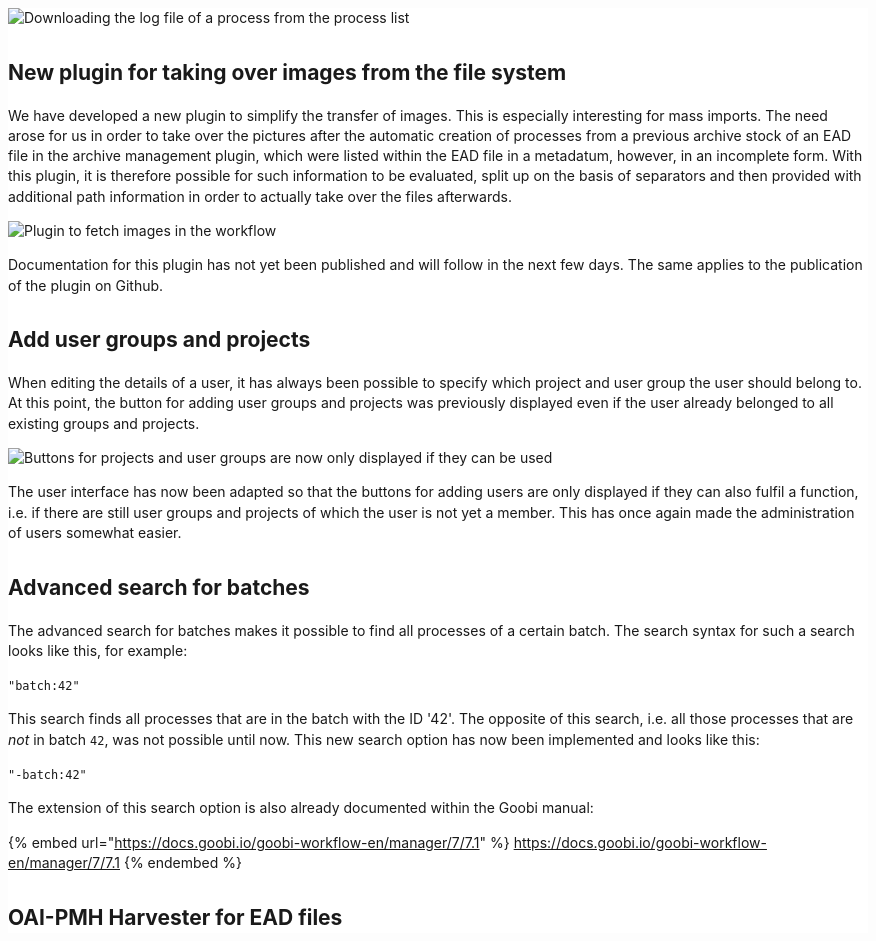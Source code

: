 ![Downloading the log file of a process from the process list](../.gitbook/assets/2107\_download\_log\_file\_en.png)

## New plugin for taking over images from the file system

We have developed a new plugin to simplify the transfer of images. This is especially interesting for mass imports. The need arose for us in order to take over the pictures after the automatic creation of processes from a previous archive stock of an EAD file in the archive management plugin, which were listed within the EAD file in a metadatum, however, in an incomplete form. With this plugin, it is therefore possible for such information to be evaluated, split up on the basis of separators and then provided with additional path information in order to actually take over the files afterwards.

![Plugin to fetch images in the workflow](../.gitbook/assets/2107\_fetch\_images1\_en.png)

Documentation for this plugin has not yet been published and will follow in the next few days. The same applies to the publication of the plugin on Github.

## Add user groups and projects

When editing the details of a user, it has always been possible to specify which project and user group the user should belong to. At this point, the button for adding user groups and projects was previously displayed even if the user already belonged to all existing groups and projects.

![Buttons for projects and user groups are now only displayed if they can be used](../.gitbook/assets/2107\_assign\_projects\_en.png)

The user interface has now been adapted so that the buttons for adding users are only displayed if they can also fulfil a function, i.e. if there are still user groups and projects of which the user is not yet a member. This has once again made the administration of users somewhat easier.

## Advanced search for batches

The advanced search for batches makes it possible to find all processes of a certain batch. The search syntax for such a search looks like this, for example:

```
"batch:42"
```

This search finds all processes that are in the batch with the ID '42'. The opposite of this search, i.e. all those processes that are _not_ in batch `42`, was not possible until now. This new search option has now been implemented and looks like this:

```
"-batch:42"
```

The extension of this search option is also already documented within the Goobi manual:

{% embed url="https://docs.goobi.io/goobi-workflow-en/manager/7/7.1" %}
https://docs.goobi.io/goobi-workflow-en/manager/7/7.1
{% endembed %}

## OAI-PMH Harvester for EAD files
